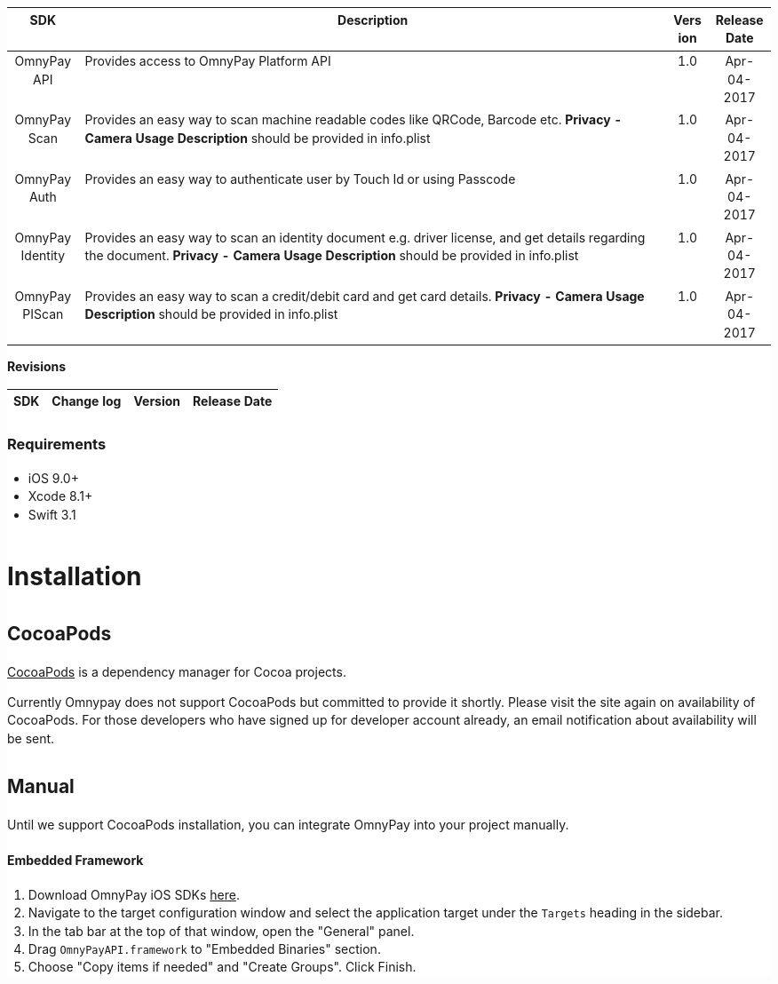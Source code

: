 
|   **SDK**   | **Description**                                                               | **Version** | **Release Date** |
|:-----------:|-------------------------------------------------------------------------------|:-----------:|:----------------:|
| OmnyPayAPI  | Provides access to OmnyPay Platform API                                       |     1.0     |    Apr-04-2017   |
| OmnyPayScan | Provides an easy way to scan machine readable codes like QRCode, Barcode etc. **Privacy - Camera Usage Description** should be provided in info.plist |     1.0     |    Apr-04-2017   |
| OmnyPayAuth | Provides an easy way to authenticate user by Touch Id or using Passcode |     1.0     |    Apr-04-2017   |
| OmnyPayIdentity | Provides an easy way to scan an identity document e.g. driver license, and get details regarding the document. **Privacy - Camera Usage Description** should be provided in info.plist|     1.0     |    Apr-04-2017   |
| OmnyPayPIScan | Provides an easy way to scan a credit/debit card and get card details. **Privacy - Camera Usage Description** should be provided in info.plist |     1.0     |    Apr-04-2017   |



**Revisions** 

|   **SDK**   | **Change log**                                                               | **Version** | **Release Date** |
|:-----------:|-------------------------------------------------------------------------------|:-----------:|:----------------:|


### Requirements

- iOS 9.0+
- Xcode 8.1+
- Swift 3.1


# Installation


## CocoaPods

[CocoaPods](http://cocoapods.org) is a dependency manager for Cocoa projects.

Currently Omnypay does not support CocoaPods but committed to provide it shortly. Please visit the site again on availability of CocoaPods. For those developers who have signed up for developer account already, an email notification about availability will be sent.

## Manual

Until we support CocoaPods installation, you can integrate OmnyPay into your project manually.

#### Embedded Framework
1. Download OmnyPay iOS SDKs <a href="https://github.com/omnypay/omnypay-sdk-ios">here</a>.
2. Navigate to the target configuration window and select the application target under the `Targets` heading in the sidebar.
3. In the tab bar at the top of that window, open the "General" panel.
4. Drag `OmnyPayAPI.framework` to "Embedded Binaries" section.
5. Choose "Copy items if needed" and "Create Groups". Click Finish.
